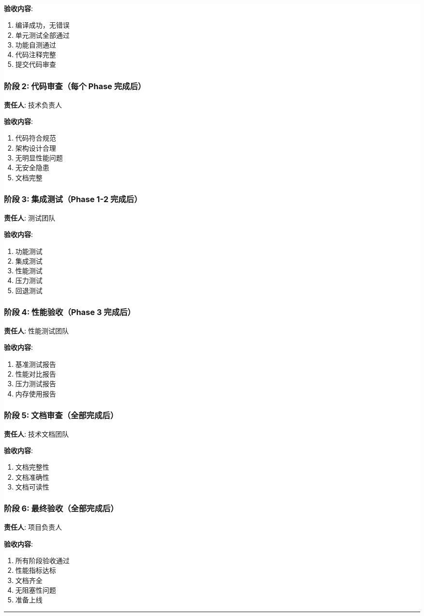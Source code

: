 **验收内容**:
1. 编译成功，无错误
2. 单元测试全部通过
3. 功能自测通过
4. 代码注释完整
5. 提交代码审查

### 阶段 2: 代码审查（每个 Phase 完成后）

**责任人**: 技术负责人

**验收内容**:
1. 代码符合规范
2. 架构设计合理
3. 无明显性能问题
4. 无安全隐患
5. 文档完整

### 阶段 3: 集成测试（Phase 1-2 完成后）

**责任人**: 测试团队

**验收内容**:
1. 功能测试
2. 集成测试
3. 性能测试
4. 压力测试
5. 回退测试

### 阶段 4: 性能验收（Phase 3 完成后）

**责任人**: 性能测试团队

**验收内容**:
1. 基准测试报告
2. 性能对比报告
3. 压力测试报告
4. 内存使用报告

### 阶段 5: 文档审查（全部完成后）

**责任人**: 技术文档团队

**验收内容**:
1. 文档完整性
2. 文档准确性
3. 文档可读性

### 阶段 6: 最终验收（全部完成后）

**责任人**: 项目负责人

**验收内容**:
1. 所有阶段验收通过
2. 性能指标达标
3. 文档齐全
4. 无阻塞性问题
5. 准备上线

---